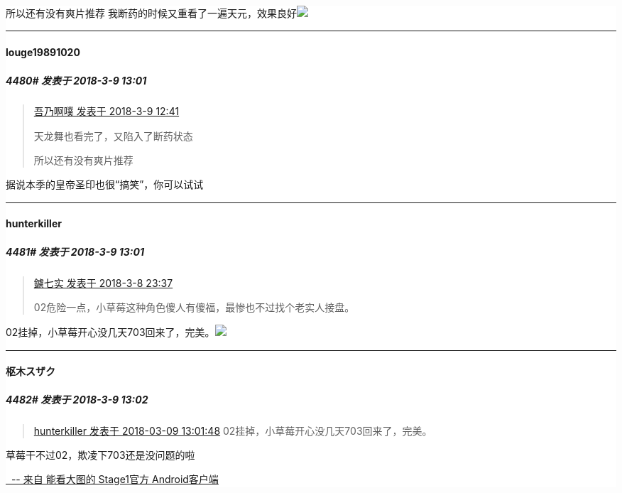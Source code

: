所以还有没有爽片推荐</blockquote>
我断药的时候又重看了一遍天元，效果良好<img src="https://static.saraba1st.com/image/smiley/face2017/066.png" referrerpolicy="no-referrer">







-----

####  louge19891020  
##### 4480#       发表于 2018-3-9 13:01



<blockquote><a href="httphttps://bbs.saraba1st.com/2b/forum.php?mod=redirect&amp;goto=findpost&amp;pid=38793871&amp;ptid=1585473" target="_blank">吾乃啊噗 发表于 2018-3-9 12:41</a>

天龙舞也看完了，又陷入了断药状态

所以还有没有爽片推荐</blockquote>
据说本季的皇帝圣印也很“搞笑”，你可以试试







-----

####  hunterkiller  
##### 4481#       发表于 2018-3-9 13:01



<blockquote><a href="httphttps://bbs.saraba1st.com/2b/forum.php?mod=redirect&amp;goto=findpost&amp;pid=38789041&amp;ptid=1585473" target="_blank">鑢七实 发表于 2018-3-8 23:37</a>

02危险一点，小草莓这种角色傻人有傻福，最惨也不过找个老实人接盘。</blockquote>
02挂掉，小草莓开心没几天703回来了，完美。<img src="https://static.saraba1st.com/image/smiley/face2017/045.png" referrerpolicy="no-referrer">







-----

####  枢木スザク  
##### 4482#       发表于 2018-3-9 13:02



<blockquote><a href="httphttps://bbs.saraba1st.com/2b/forum.php?mod=redirect&amp;goto=findpost&amp;pid=38794135&amp;ptid=1585473" target="_blank">hunterkiller 发表于 2018-03-09 13:01:48</a>
02挂掉，小草莓开心没几天703回来了，完美。</blockquote>草莓干不过02，欺凌下703还是没问题的啦

[  -- 来自 能看大图的 Stage1官方 Android客户端](https://www.coolapk.com/apk/140634)





